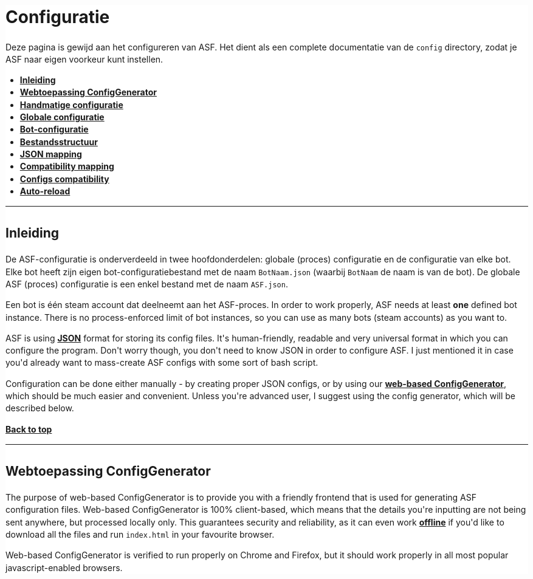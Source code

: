# Configuratie

Deze pagina is gewijd aan het configureren van ASF. Het dient als een complete documentatie van de `config` directory, zodat je ASF naar eigen voorkeur kunt instellen.

- **[Inleiding](#inleiding)**
- **[Webtoepassing ConfigGenerator](#webtoepassing-ConfigGenerator)**
- **[Handmatige configuratie](#handmatige-configuratie)**
- **[Globale configuratie](#globale-configuratie)**
- **[Bot-configuratie](#bot-configuratie)**
- **[Bestandsstructuur](#bestandsstructuur)**
- **[JSON mapping](#json-mapping)**
- **[Compatibility mapping](#compatibility-mapping)**
- **[Configs compatibility](#configs-compatibility)**
- **[Auto-reload](#auto-reload)**

* * *

## Inleiding

De ASF-configuratie is onderverdeeld in twee hoofdonderdelen: globale (proces) configuratie en de configuratie van elke bot. Elke bot heeft zijn eigen bot-configuratiebestand met de naam `BotNaam.json` (waarbij `BotNaam` de naam is van de bot). De globale ASF (proces) configuratie is een enkel bestand met de naam `ASF.json`.

Een bot is één steam account dat deelneemt aan het ASF-proces. In order to work properly, ASF needs at least **one** defined bot instance. There is no process-enforced limit of bot instances, so you can use as many bots (steam accounts) as you want to.

ASF is using **[JSON](https://en.wikipedia.org/wiki/JSON)** format for storing its config files. It's human-friendly, readable and very universal format in which you can configure the program. Don't worry though, you don't need to know JSON in order to configure ASF. I just mentioned it in case you'd already want to mass-create ASF configs with some sort of bash script.

Configuration can be done either manually - by creating proper JSON configs, or by using our **[web-based ConfigGenerator](https://justarchi.github.io/ArchiSteamFarm)**, which should be much easier and convenient. Unless you're advanced user, I suggest using the config generator, which will be described below.

**[Back to top](#configuratie)**

* * *

## Webtoepassing ConfigGenerator

The purpose of web-based ConfigGenerator is to provide you with a friendly frontend that is used for generating ASF configuration files. Web-based ConfigGenerator is 100% client-based, which means that the details you're inputting are not being sent anywhere, but processed locally only. This guarantees security and reliability, as it can even work **[offline](https://github.com/JustArchi/ArchiSteamFarm/tree/master/docs)** if you'd like to download all the files and run `index.html` in your favourite browser.

Web-based ConfigGenerator is verified to run properly on Chrome and Firefox, but it should work properly in all most popular javascript-enabled browsers.
